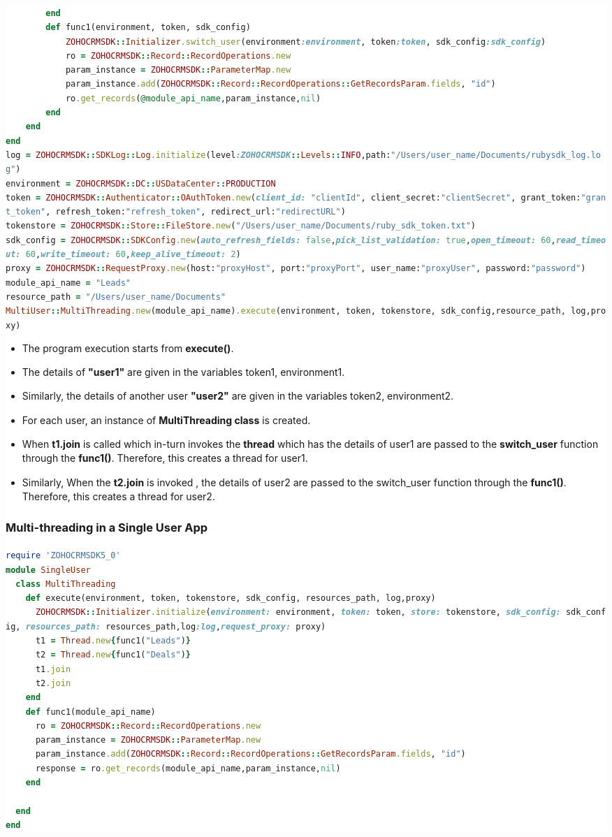 ```ruby
        end
        def func1(environment, token, sdk_config)
            ZOHOCRMSDK::Initializer.switch_user(environment:environment, token:token, sdk_config:sdk_config)
            ro = ZOHOCRMSDK::Record::RecordOperations.new
            param_instance = ZOHOCRMSDK::ParameterMap.new
            param_instance.add(ZOHOCRMSDK::Record::RecordOperations::GetRecordsParam.fields, "id")
            ro.get_records(@module_api_name,param_instance,nil)   
        end
    end
end
log = ZOHOCRMSDK::SDKLog::Log.initialize(level:ZOHOCRMSDK::Levels::INFO,path:"/Users/user_name/Documents/rubysdk_log.log")
environment = ZOHOCRMSDK::DC::USDataCenter::PRODUCTION
token = ZOHOCRMSDK::Authenticator::OAuthToken.new(client_id: "clientId", client_secret:"clientSecret", grant_token:"grant_token", refresh_token:"refresh_token", redirect_url:"redirectURL")
tokenstore = ZOHOCRMSDK::Store::FileStore.new("/Users/user_name/Documents/ruby_sdk_token.txt")
sdk_config = ZOHOCRMSDK::SDKConfig.new(auto_refresh_fields: false,pick_list_validation: true,open_timeout: 60,read_timeout: 60,write_timeout: 60,keep_alive_timeout: 2)
proxy = ZOHOCRMSDK::RequestProxy.new(host:"proxyHost", port:"proxyPort", user_name:"proxyUser", password:"password")
module_api_name = "Leads"
resource_path = "/Users/user_name/Documents"
MultiUser::MultiThreading.new(module_api_name).execute(environment, token, tokenstore, sdk_config,resource_path, log,proxy)
```
- The program execution starts from **execute()**.

- The details of **"user1"** are given in the variables token1, environment1.

- Similarly, the details of another user **"user2"** are given in the variables token2, environment2.

- For each user, an instance of **MultiThreading class** is created.

- When **t1.join** is called which in-turn invokes the **thread** which has the details of user1 are passed to the **switch_user** function through the **func1()**. Therefore, this creates a thread for user1.

- Similarly, When the **t2.join** is invoked ,  the details of user2 are passed to the switch_user function through the **func1()**. Therefore, this creates a thread for user2.

### Multi-threading in a Single User App

```ruby
require 'ZOHOCRMSDK5_0'
module SingleUser
  class MultiThreading
    def execute(environment, token, tokenstore, sdk_config, resources_path, log,proxy)
      ZOHOCRMSDK::Initializer.initialize(environment: environment, token: token, store: tokenstore, sdk_config: sdk_config, resources_path: resources_path,log:log,request_proxy: proxy)
      t1 = Thread.new{func1("Leads")}
      t2 = Thread.new{func1("Deals")}
      t1.join
      t2.join
    end
    def func1(module_api_name)
      ro = ZOHOCRMSDK::Record::RecordOperations.new
      param_instance = ZOHOCRMSDK::ParameterMap.new
      param_instance.add(ZOHOCRMSDK::Record::RecordOperations::GetRecordsParam.fields, "id")
      response = ro.get_records(module_api_name,param_instance,nil)
    end

  end
end
```